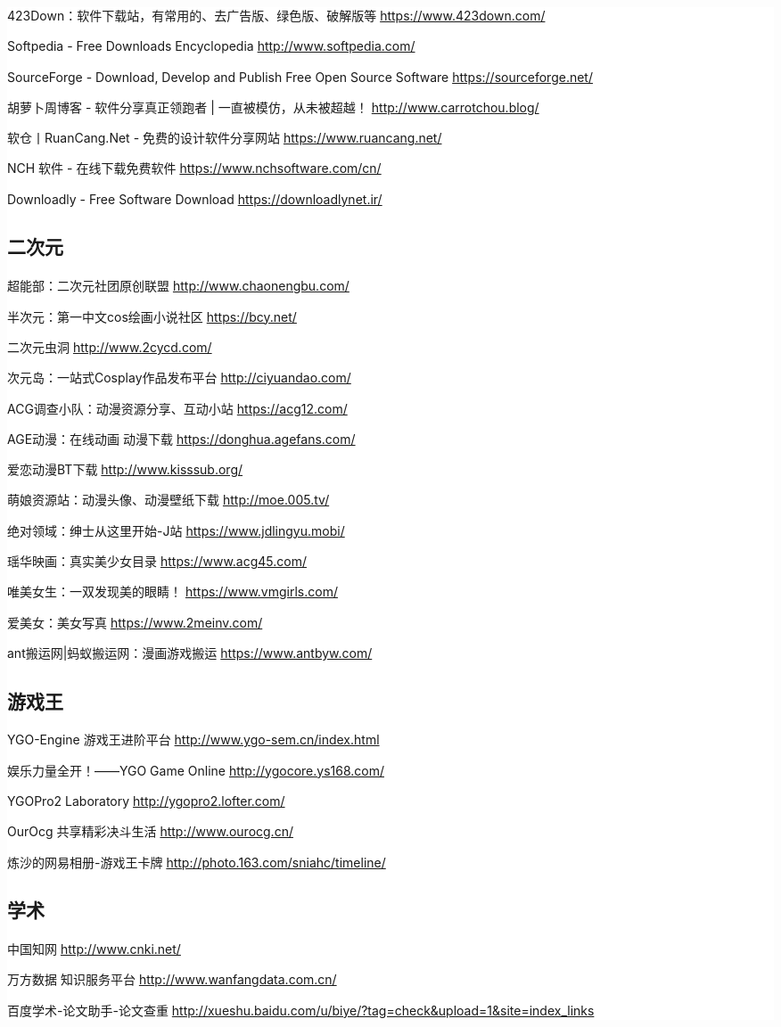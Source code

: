 423Down：软件下载站，有常用的、去广告版、绿色版、破解版等  https://www.423down.com/

Softpedia - Free Downloads Encyclopedia  http://www.softpedia.com/

SourceForge - Download, Develop and Publish Free Open Source Software  https://sourceforge.net/

胡萝卜周博客 - 软件分享真正领跑者 | 一直被模仿，从未被超越！  http://www.carrotchou.blog/

软仓丨RuanCang.Net - 免费的设计软件分享网站  https://www.ruancang.net/

NCH 软件 - 在线下载免费软件  https://www.nchsoftware.com/cn/

Downloadly - Free Software Download  https://downloadlynet.ir/

## 二次元

超能部：二次元社团原创联盟  http://www.chaonengbu.com/

半次元：第一中文cos绘画小说社区  https://bcy.net/

二次元虫洞  http://www.2cycd.com/

次元岛：一站式Cosplay作品发布平台  http://ciyuandao.com/

ACG调查小队：动漫资源分享、互动小站  https://acg12.com/

AGE动漫：在线动画 动漫下载  https://donghua.agefans.com/

爱恋动漫BT下载  http://www.kisssub.org/

萌娘资源站：动漫头像、动漫壁纸下载  http://moe.005.tv/

绝对领域：绅士从这里开始-J站  https://www.jdlingyu.mobi/

瑶华映画：真实美少女目录  https://www.acg45.com/

唯美女生：一双发现美的眼睛！  https://www.vmgirls.com/

爱美女：美女写真  https://www.2meinv.com/

ant搬运网|蚂蚁搬运网：漫画游戏搬运  https://www.antbyw.com/

## 游戏王

YGO-Engine 游戏王进阶平台  http://www.ygo-sem.cn/index.html

娱乐力量全开！——YGO Game Online  http://ygocore.ys168.com/

YGOPro2 Laboratory  http://ygopro2.lofter.com/

OurOcg 共享精彩决斗生活  http://www.ourocg.cn/

炼沙的网易相册-游戏王卡牌  http://photo.163.com/sniahc/timeline/

## 学术

中国知网  http://www.cnki.net/

万方数据 知识服务平台  http://www.wanfangdata.com.cn/

百度学术-论文助手-论文查重  http://xueshu.baidu.com/u/biye/?tag=check&upload=1&site=index_links
